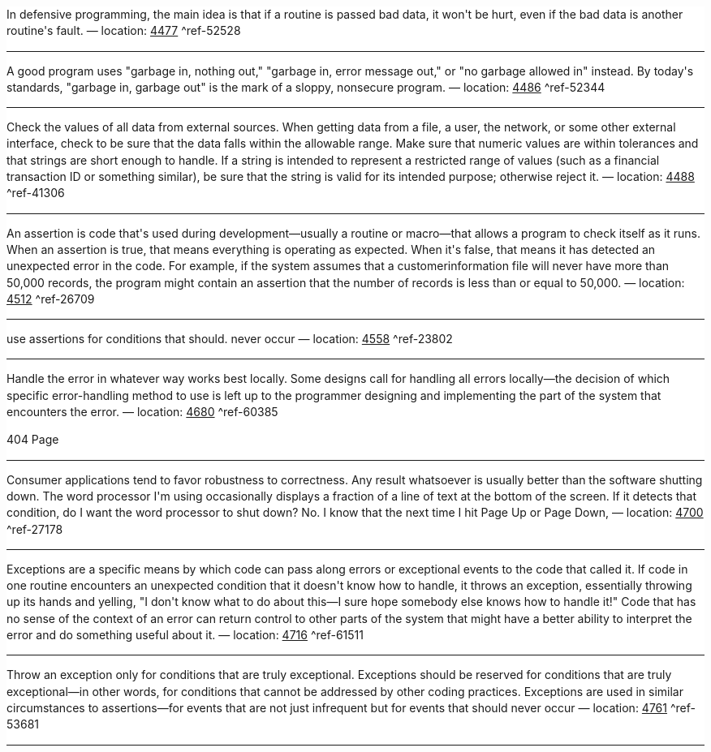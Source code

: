 In defensive programming, the main idea is that if a routine is passed bad data, it won't be hurt, even if the bad data is another routine's fault. — location: [4477]() ^ref-52528

---
A good program uses "garbage in, nothing out," "garbage in, error message out," or "no garbage allowed in" instead. By today's standards, "garbage in, garbage out" is the mark of a sloppy, nonsecure program. — location: [4486]() ^ref-52344

---
Check the values of all data from external sources. When getting data from a file, a user, the network, or some other external interface, check to be sure that the data falls within the allowable range. Make sure that numeric values are within tolerances and that strings are short enough to handle. If a string is intended to represent a restricted range of values (such as a financial transaction ID or something similar), be sure that the string is valid for its intended purpose; otherwise reject it. — location: [4488]() ^ref-41306

---
An assertion is code that's used during development—usually a routine or macro—that allows a program to check itself as it runs. When an assertion is true, that means everything is operating as expected. When it's false, that means it has detected an unexpected error in the code. For example, if the system assumes that a customerinformation file will never have more than 50,000 records, the program might contain an assertion that the number of records is less than or equal to 50,000. — location: [4512]() ^ref-26709

---
use assertions for conditions that should. never occur — location: [4558]() ^ref-23802

---
Handle the error in whatever way works best locally. Some designs call for handling all errors locally—the decision of which specific error-handling method to use is left up to the programmer designing and implementing the part of the system that encounters the error. — location: [4680]() ^ref-60385

404 Page

---
Consumer applications tend to favor robustness to correctness. Any result whatsoever is usually better than the software shutting down. The word processor I'm using occasionally displays a fraction of a line of text at the bottom of the screen. If it detects that condition, do I want the word processor to shut down? No. I know that the next time I hit Page Up or Page Down, — location: [4700]() ^ref-27178

---
Exceptions are a specific means by which code can pass along errors or exceptional events to the code that called it. If code in one routine encounters an unexpected condition that it doesn't know how to handle, it throws an exception, essentially throwing up its hands and yelling, "I don't know what to do about this—I sure hope somebody else knows how to handle it!" Code that has no sense of the context of an error can return control to other parts of the system that might have a better ability to interpret the error and do something useful about it. — location: [4716]() ^ref-61511

---
Throw an exception only for conditions that are truly exceptional. Exceptions should be reserved for conditions that are truly exceptional—in other words, for conditions that cannot be addressed by other coding practices. Exceptions are used in similar circumstances to assertions—for events that are not just infrequent but for events that should never occur — location: [4761]() ^ref-53681

---